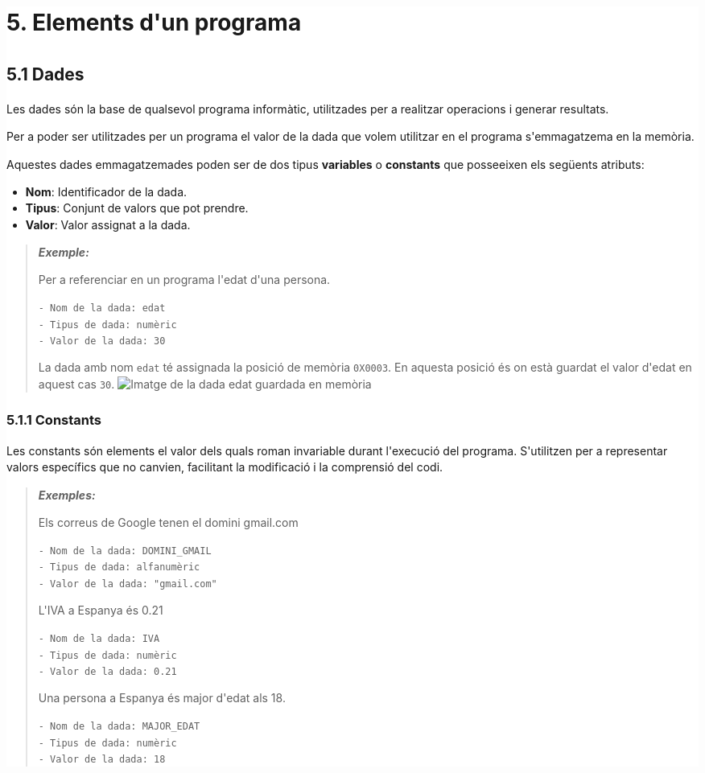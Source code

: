 # 5. Elements d'un programa

## 5.1 Dades

Les dades són la base de qualsevol programa informàtic, utilitzades per a realitzar operacions i generar resultats.

Per a poder ser utilitzades per un programa el valor de la dada que volem utilitzar en el programa s'emmagatzema en la memòria.

Aquestes dades emmagatzemades poden ser de dos tipus **variables** o **constants** que posseeixen els següents atributs:

- **Nom**: Identificador de la dada.
- **Tipus**: Conjunt de valors que pot prendre.
- **Valor**: Valor assignat a la dada.

> ***Exemple:***
>
> Per a referenciar en un programa l'edat d'una persona.
>
> ```plaintext
> - Nom de la dada: edat
> - Tipus de dada: numèric
> - Valor de la dada: 30
> ```
>
> La dada amb nom `edat` té assignada la posició de memòria `0X0003`. En aquesta posició és on està guardat el valor d'edat en aquest cas `30`.
> ![Imatge de la dada edat guardada en memòria](/uf1/4.1.png)

### 5.1.1 Constants

Les constants són elements el valor dels quals roman invariable durant l'execució del programa. S'utilitzen per a representar valors específics que no canvien, facilitant la modificació i la comprensió del codi.

> ***Exemples:***
>
> Els correus de Google tenen el domini gmail.com
>
> ```plaintext
> - Nom de la dada: DOMINI_GMAIL
> - Tipus de dada: alfanumèric
> - Valor de la dada: "gmail.com"
> ```
>
> L'IVA a Espanya és 0.21
>
> ```plaintext
> - Nom de la dada: IVA
> - Tipus de dada: numèric
> - Valor de la dada: 0.21
> ```
>
> Una persona a Espanya és major d'edat als 18.
>
> ```plaintext
> - Nom de la dada: MAJOR_EDAT
> - Tipus de dada: numèric
> - Valor de la dada: 18
> ```
